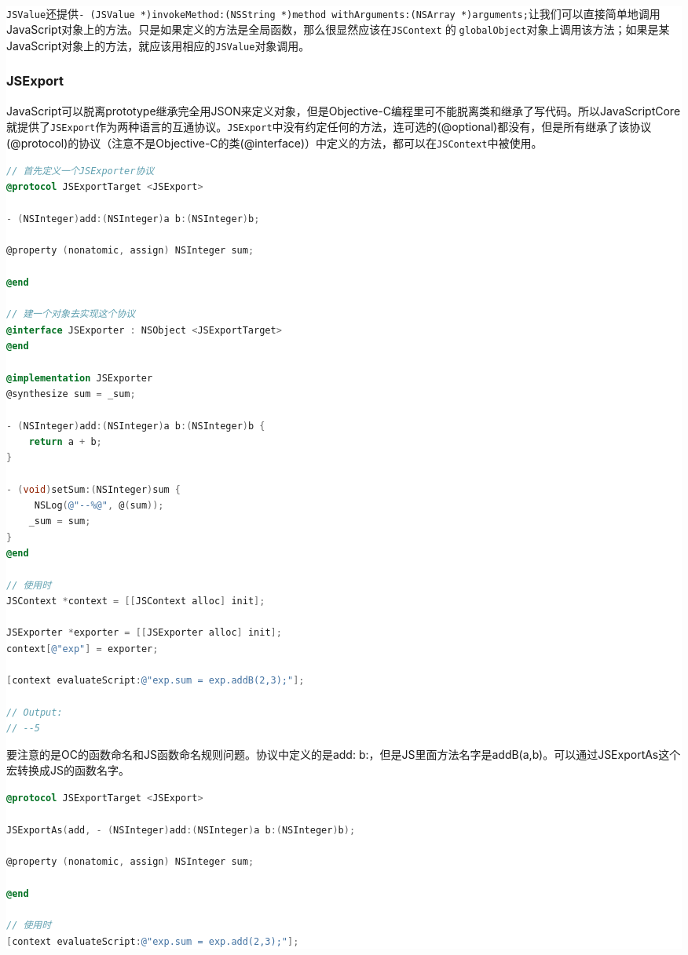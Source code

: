 `JSValue`还提供`- (JSValue *)invokeMethod:(NSString *)method withArguments:(NSArray *)arguments;`让我们可以直接简单地调用JavaScript对象上的方法。只是如果定义的方法是全局函数，那么很显然应该在`JSContext` 的 `globalObject`对象上调用该方法；如果是某JavaScript对象上的方法，就应该用相应的`JSValue`对象调用。

### JSExport

JavaScript可以脱离prototype继承完全用JSON来定义对象，但是Objective-C编程里可不能脱离类和继承了写代码。所以JavaScriptCore就提供了`JSExport`作为两种语言的互通协议。`JSExport`中没有约定任何的方法，连可选的(@optional)都没有，但是所有继承了该协议(@protocol)的协议（注意不是Objective-C的类(@interface)）中定义的方法，都可以在`JSContext`中被使用。

```objectivec
// 首先定义一个JSExporter协议
@protocol JSExportTarget <JSExport>

- (NSInteger)add:(NSInteger)a b:(NSInteger)b;

@property (nonatomic, assign) NSInteger sum;

@end

// 建一个对象去实现这个协议
@interface JSExporter : NSObject <JSExportTarget>
@end

@implementation JSExporter
@synthesize sum = _sum;

- (NSInteger)add:(NSInteger)a b:(NSInteger)b {
    return a + b;
}

- (void)setSum:(NSInteger)sum {
     NSLog(@"--%@", @(sum));
    _sum = sum;
}
@end

// 使用时
JSContext *context = [[JSContext alloc] init];

JSExporter *exporter = [[JSExporter alloc] init];
context[@"exp"] = exporter;

[context evaluateScript:@"exp.sum = exp.addB(2,3);"];

// Output:
// --5
```

要注意的是OC的函数命名和JS函数命名规则问题。协议中定义的是add: b:，但是JS里面方法名字是addB(a,b)。可以通过JSExportAs这个宏转换成JS的函数名字。

```objectivec
@protocol JSExportTarget <JSExport>

JSExportAs(add, - (NSInteger)add:(NSInteger)a b:(NSInteger)b);

@property (nonatomic, assign) NSInteger sum;

@end

// 使用时
[context evaluateScript:@"exp.sum = exp.add(2,3);"];
```

